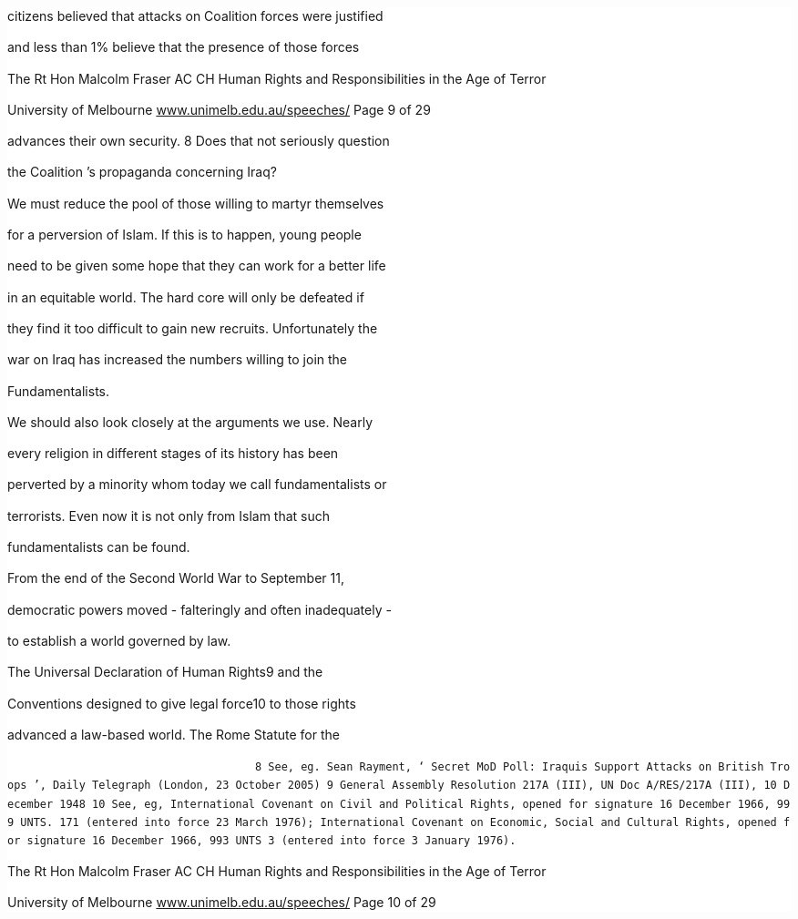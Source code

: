  citizens believed that attacks on Coalition forces were justified 

 and less than 1% believe that the presence of those forces 

 The Rt Hon Malcolm Fraser AC CH Human Rights and Responsibilities in the Age of Terror 

 University of Melbourne www.unimelb.edu.au/speeches/ Page 9 of 29 

 advances their own security. 8  Does that not seriously question 

 the Coalition ’s propaganda concerning Iraq? 

 

 We must reduce the pool of those willing to martyr themselves 

 for a perversion of Islam.  If this is to happen, young people 

 need to be given some hope that they can work for a better life 

 in an equitable world.  The hard core will only be defeated if 

 they find it too difficult to gain new recruits.  Unfortunately the 

 war on Iraq has increased the numbers willing to join the 

 Fundamentalists. 

 

 We should also look closely at the arguments we use.  Nearly 

 every religion in different stages of its history has been 

 perverted by a minority whom today we call fundamentalists or 

 terrorists.  Even now it is not only from Islam that such 

 fundamentalists can be found. 

 

 From the end of the Second World War to September 11, 

 democratic powers moved - falteringly and often inadequately - 

 to establish a world governed by law.   

 

 The Universal Declaration of Human Rights9 and the 

 Conventions designed to give legal force10 to those rights 

 advanced a law-based world.  The Rome Statute for the 

                                          8 See, eg. Sean Rayment, ‘ Secret MoD Poll: Iraquis Support Attacks on British Troops ’, Daily Telegraph (London, 23 October 2005) 9 General Assembly Resolution 217A (III), UN Doc A/RES/217A (III), 10 December 1948 10 See, eg, International Covenant on Civil and Political Rights, opened for signature 16 December 1966, 999 UNTS. 171 (entered into force 23 March 1976); International Covenant on Economic, Social and Cultural Rights, opened for signature 16 December 1966, 993 UNTS 3 (entered into force 3 January 1976). 

 The Rt Hon Malcolm Fraser AC CH Human Rights and Responsibilities in the Age of Terror 

 University of Melbourne www.unimelb.edu.au/speeches/ Page 10 of 29 
